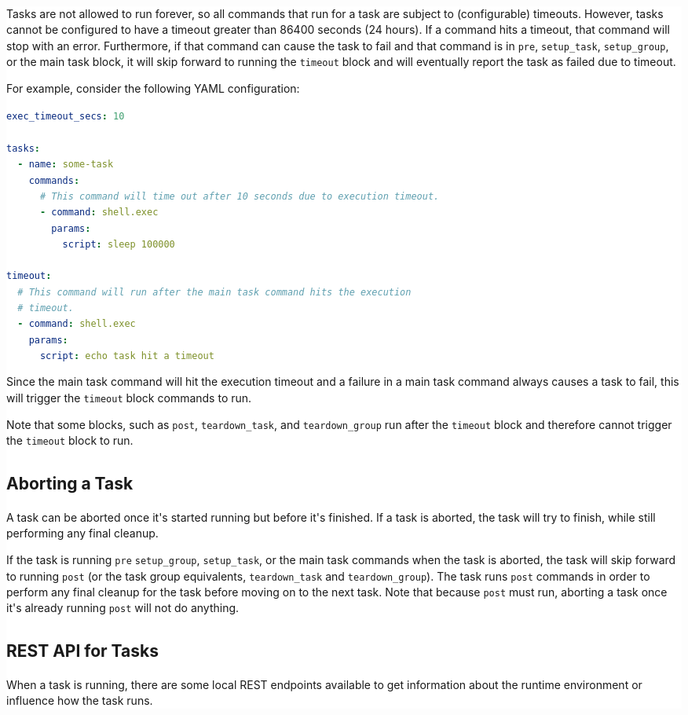 Tasks are not allowed to run forever, so all commands that run for a task are
subject to (configurable) timeouts. However, tasks cannot be configured to have a timeout 
greater than 86400 seconds (24 hours). If a command hits a timeout, that command
will stop with an error. Furthermore, if that command can cause the task to fail
and that command is in `pre`, `setup_task`, `setup_group`, or the main task
block, it will skip forward to running the `timeout` block and will eventually
report the task as failed due to timeout.

For example, consider the following YAML configuration:

```yaml
exec_timeout_secs: 10

tasks:
  - name: some-task
    commands:
      # This command will time out after 10 seconds due to execution timeout.
      - command: shell.exec
        params:
          script: sleep 100000

timeout:
  # This command will run after the main task command hits the execution
  # timeout.
  - command: shell.exec
    params:
      script: echo task hit a timeout
```

Since the main task command will hit the execution timeout and a failure in a
main task command always causes a task to fail, this will trigger the `timeout`
block commands to run.

Note that some blocks, such as `post`, `teardown_task`, and `teardown_group`
run after the `timeout` block and therefore cannot trigger the `timeout` block
to run.

## Aborting a Task

A task can be aborted once it's started running but before it's finished. If a
task is aborted, the task will try to finish, while still performing any final
cleanup.

If the task is running `pre` `setup_group`, `setup_task`, or the main task
commands when the task is aborted, the task will skip forward to running `post`
(or the task group equivalents, `teardown_task` and `teardown_group`). The task
runs `post` commands in order to perform any final cleanup for the task before
moving on to the next task. Note that because `post` must run, aborting a task
once it's already running `post` will not do anything.

## REST API for Tasks

When a task is running, there are some local REST endpoints available to get
information about the runtime environment or influence how the task runs.
